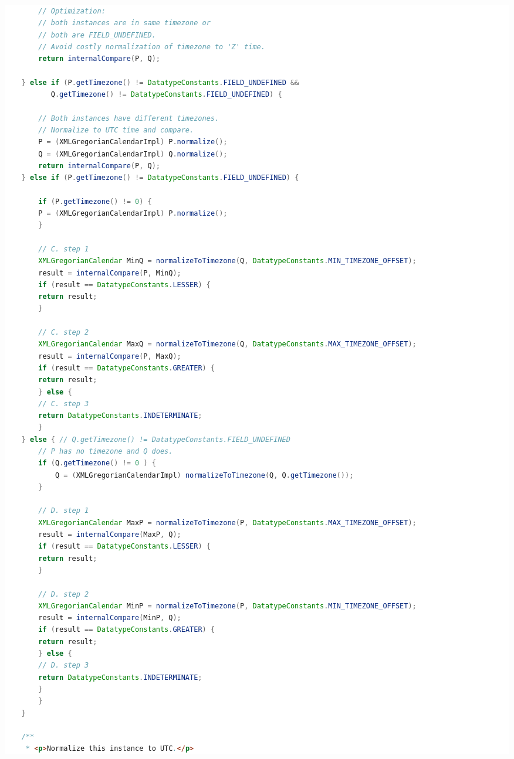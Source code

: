 ```java
	    // Optimization: 
	    // both instances are in same timezone or
	    // both are FIELD_UNDEFINED. 
	    // Avoid costly normalization of timezone to 'Z' time.
	    return internalCompare(P, Q);

	} else if (P.getTimezone() != DatatypeConstants.FIELD_UNDEFINED &&
		   Q.getTimezone() != DatatypeConstants.FIELD_UNDEFINED) {

	    // Both instances have different timezones.
	    // Normalize to UTC time and compare.
	    P = (XMLGregorianCalendarImpl) P.normalize();
	    Q = (XMLGregorianCalendarImpl) Q.normalize();
	    return internalCompare(P, Q);
	} else if (P.getTimezone() != DatatypeConstants.FIELD_UNDEFINED) {
	    
	    if (P.getTimezone() != 0) {
		P = (XMLGregorianCalendarImpl) P.normalize();
	    }
	    
	    // C. step 1
	    XMLGregorianCalendar MinQ = normalizeToTimezone(Q, DatatypeConstants.MIN_TIMEZONE_OFFSET);
	    result = internalCompare(P, MinQ);
	    if (result == DatatypeConstants.LESSER) {
		return result;
	    } 

	    // C. step 2
	    XMLGregorianCalendar MaxQ = normalizeToTimezone(Q, DatatypeConstants.MAX_TIMEZONE_OFFSET);
	    result = internalCompare(P, MaxQ);
	    if (result == DatatypeConstants.GREATER) {
		return result;
	    } else {
		// C. step 3
		return DatatypeConstants.INDETERMINATE;
	    }
	} else { // Q.getTimezone() != DatatypeConstants.FIELD_UNDEFINED
	    // P has no timezone and Q does.
	    if (Q.getTimezone() != 0 ) { 
			Q = (XMLGregorianCalendarImpl) normalizeToTimezone(Q, Q.getTimezone());
	    }
	    
	    // D. step 1
	    XMLGregorianCalendar MaxP = normalizeToTimezone(P, DatatypeConstants.MAX_TIMEZONE_OFFSET);
	    result = internalCompare(MaxP, Q);
	    if (result == DatatypeConstants.LESSER) {
		return result;
	    } 

	    // D. step 2
	    XMLGregorianCalendar MinP = normalizeToTimezone(P, DatatypeConstants.MIN_TIMEZONE_OFFSET);
	    result = internalCompare(MinP, Q);
	    if (result == DatatypeConstants.GREATER) {
		return result;
	    } else {
		// D. step 3
		return DatatypeConstants.INDETERMINATE;
	    }
        }
    }

    /**
     * <p>Normalize this instance to UTC.</p>
```